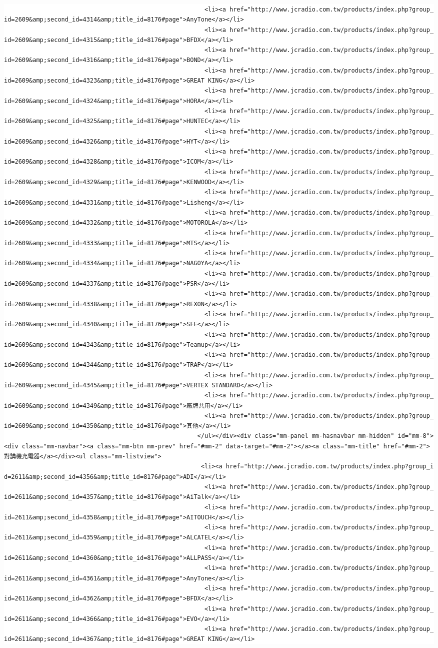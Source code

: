 							                                <li><a href="http://www.jcradio.com.tw/products/index.php?group_id=2609&amp;second_id=4314&amp;title_id=8176#page">AnyTone</a></li>
							                                <li><a href="http://www.jcradio.com.tw/products/index.php?group_id=2609&amp;second_id=4315&amp;title_id=8176#page">BFDX</a></li>
							                                <li><a href="http://www.jcradio.com.tw/products/index.php?group_id=2609&amp;second_id=4316&amp;title_id=8176#page">BOND</a></li>
							                                <li><a href="http://www.jcradio.com.tw/products/index.php?group_id=2609&amp;second_id=4323&amp;title_id=8176#page">GREAT KING</a></li>
							                                <li><a href="http://www.jcradio.com.tw/products/index.php?group_id=2609&amp;second_id=4324&amp;title_id=8176#page">HORA</a></li>
							                                <li><a href="http://www.jcradio.com.tw/products/index.php?group_id=2609&amp;second_id=4325&amp;title_id=8176#page">HUNTEC</a></li>
							                                <li><a href="http://www.jcradio.com.tw/products/index.php?group_id=2609&amp;second_id=4326&amp;title_id=8176#page">HYT</a></li>
							                                <li><a href="http://www.jcradio.com.tw/products/index.php?group_id=2609&amp;second_id=4328&amp;title_id=8176#page">ICOM</a></li>
							                                <li><a href="http://www.jcradio.com.tw/products/index.php?group_id=2609&amp;second_id=4329&amp;title_id=8176#page">KENWOOD</a></li>
							                                <li><a href="http://www.jcradio.com.tw/products/index.php?group_id=2609&amp;second_id=4331&amp;title_id=8176#page">Lisheng</a></li>
							                                <li><a href="http://www.jcradio.com.tw/products/index.php?group_id=2609&amp;second_id=4332&amp;title_id=8176#page">MOTOROLA</a></li>
							                                <li><a href="http://www.jcradio.com.tw/products/index.php?group_id=2609&amp;second_id=4333&amp;title_id=8176#page">MTS</a></li>
							                                <li><a href="http://www.jcradio.com.tw/products/index.php?group_id=2609&amp;second_id=4334&amp;title_id=8176#page">NAGOYA</a></li>
							                                <li><a href="http://www.jcradio.com.tw/products/index.php?group_id=2609&amp;second_id=4337&amp;title_id=8176#page">PSR</a></li>
							                                <li><a href="http://www.jcradio.com.tw/products/index.php?group_id=2609&amp;second_id=4338&amp;title_id=8176#page">REXON</a></li>
							                                <li><a href="http://www.jcradio.com.tw/products/index.php?group_id=2609&amp;second_id=4340&amp;title_id=8176#page">SFE</a></li>
							                                <li><a href="http://www.jcradio.com.tw/products/index.php?group_id=2609&amp;second_id=4343&amp;title_id=8176#page">Teamup</a></li>
							                                <li><a href="http://www.jcradio.com.tw/products/index.php?group_id=2609&amp;second_id=4344&amp;title_id=8176#page">TRAP</a></li>
							                                <li><a href="http://www.jcradio.com.tw/products/index.php?group_id=2609&amp;second_id=4345&amp;title_id=8176#page">VERTEX STANDARD</a></li>
							                                <li><a href="http://www.jcradio.com.tw/products/index.php?group_id=2609&amp;second_id=4349&amp;title_id=8176#page">廠牌共用</a></li>
							                                <li><a href="http://www.jcradio.com.tw/products/index.php?group_id=2609&amp;second_id=4350&amp;title_id=8176#page">其他</a></li>
							                              </ul></div><div class="mm-panel mm-hasnavbar mm-hidden" id="mm-8"><div class="mm-navbar"><a class="mm-btn mm-prev" href="#mm-2" data-target="#mm-2"></a><a class="mm-title" href="#mm-2">對講機充電器</a></div><ul class="mm-listview">
							                               <li><a href="http://www.jcradio.com.tw/products/index.php?group_id=2611&amp;second_id=4356&amp;title_id=8176#page">ADI</a></li>
							                                <li><a href="http://www.jcradio.com.tw/products/index.php?group_id=2611&amp;second_id=4357&amp;title_id=8176#page">AiTalk</a></li>
							                                <li><a href="http://www.jcradio.com.tw/products/index.php?group_id=2611&amp;second_id=4358&amp;title_id=8176#page">AITOUCH</a></li>
							                                <li><a href="http://www.jcradio.com.tw/products/index.php?group_id=2611&amp;second_id=4359&amp;title_id=8176#page">ALCATEL</a></li>
							                                <li><a href="http://www.jcradio.com.tw/products/index.php?group_id=2611&amp;second_id=4360&amp;title_id=8176#page">ALLPASS</a></li>
							                                <li><a href="http://www.jcradio.com.tw/products/index.php?group_id=2611&amp;second_id=4361&amp;title_id=8176#page">AnyTone</a></li>
							                                <li><a href="http://www.jcradio.com.tw/products/index.php?group_id=2611&amp;second_id=4362&amp;title_id=8176#page">BFDX</a></li>
							                                <li><a href="http://www.jcradio.com.tw/products/index.php?group_id=2611&amp;second_id=4366&amp;title_id=8176#page">EVO</a></li>
							                                <li><a href="http://www.jcradio.com.tw/products/index.php?group_id=2611&amp;second_id=4367&amp;title_id=8176#page">GREAT KING</a></li>